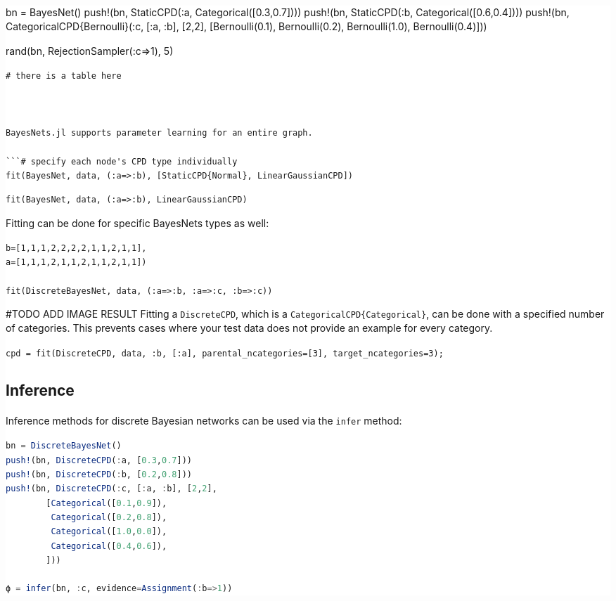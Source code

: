 ```
```
bn = BayesNet()
push!(bn, StaticCPD(:a, Categorical([0.3,0.7])))
push!(bn, StaticCPD(:b, Categorical([0.6,0.4])))
push!(bn, CategoricalCPD{Bernoulli}(:c, [:a, :b], [2,2], [Bernoulli(0.1), Bernoulli(0.2), Bernoulli(1.0), Bernoulli(0.4)]))
```

```
rand(bn, RejectionSampler(:c=>1), 5)
```
# there is a table here 



BayesNets.jl supports parameter learning for an entire graph.

```# specify each node's CPD type individually
fit(BayesNet, data, (:a=>:b), [StaticCPD{Normal}, LinearGaussianCPD])
```
```# specify a single CPD type for all nodes
fit(BayesNet, data, (:a=>:b), LinearGaussianCPD)
```
Fitting can be done for specific BayesNets types as well:

```data = DataFrame(c=[1,1,1,1,2,2,2,2,3,3,3,3],
b=[1,1,1,2,2,2,2,1,1,2,1,1],
a=[1,1,1,2,1,1,2,1,1,2,1,1])

fit(DiscreteBayesNet, data, (:a=>:b, :a=>:c, :b=>:c))
```

#TODO ADD IMAGE RESULT
Fitting a ```DiscreteCPD```, which is a ```CategoricalCPD{Categorical}```, can be done with a specified number of categories. This prevents cases where your test data does not provide an example for every category.

```cpd = fit(DiscreteCPD, DataFrame(a=[1,2,1,2,2]), :a, ncategories=3);
cpd = fit(DiscreteCPD, data, :b, [:a], parental_ncategories=[3], target_ncategories=3);
```

## Inference

Inference methods for discrete Bayesian networks can be used via the `infer` method:

```julia
bn = DiscreteBayesNet()
push!(bn, DiscreteCPD(:a, [0.3,0.7]))
push!(bn, DiscreteCPD(:b, [0.2,0.8]))
push!(bn, DiscreteCPD(:c, [:a, :b], [2,2], 
        [Categorical([0.1,0.9]),
         Categorical([0.2,0.8]),
         Categorical([1.0,0.0]),
         Categorical([0.4,0.6]),
        ]))

ϕ = infer(bn, :c, evidence=Assignment(:b=>1))
```


[comment]: <> (```)
[comment]: <> (cpdB&#40;:a=>0.5&#41;)
[comment]: <> (```)
[comment]: <> (```)
[comment]: <> (Normal{Float64}&#40;μ=3.9100288094947837, σ=2.5884318677452463&#41;)
[comment]: <> (```)